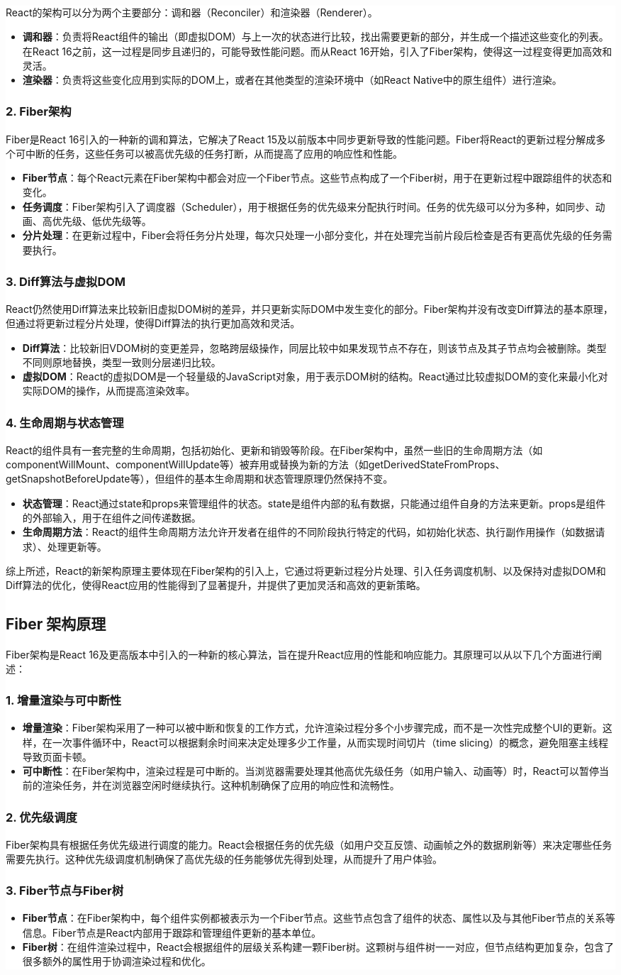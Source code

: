 React的架构可以分为两个主要部分：调和器（Reconciler）和渲染器（Renderer）。

* **调和器**：负责将React组件的输出（即虚拟DOM）与上一次的状态进行比较，找出需要更新的部分，并生成一个描述这些变化的列表。在React 16之前，这一过程是同步且递归的，可能导致性能问题。而从React 16开始，引入了Fiber架构，使得这一过程变得更加高效和灵活。
* **渲染器**：负责将这些变化应用到实际的DOM上，或者在其他类型的渲染环境中（如React Native中的原生组件）进行渲染。

### 2. Fiber架构

Fiber是React 16引入的一种新的调和算法，它解决了React 15及以前版本中同步更新导致的性能问题。Fiber将React的更新过程分解成多个可中断的任务，这些任务可以被高优先级的任务打断，从而提高了应用的响应性和性能。

* **Fiber节点**：每个React元素在Fiber架构中都会对应一个Fiber节点。这些节点构成了一个Fiber树，用于在更新过程中跟踪组件的状态和变化。
* **任务调度**：Fiber架构引入了调度器（Scheduler），用于根据任务的优先级来分配执行时间。任务的优先级可以分为多种，如同步、动画、高优先级、低优先级等。
* **分片处理**：在更新过程中，Fiber会将任务分片处理，每次只处理一小部分变化，并在处理完当前片段后检查是否有更高优先级的任务需要执行。

### 3. Diff算法与虚拟DOM

React仍然使用Diff算法来比较新旧虚拟DOM树的差异，并只更新实际DOM中发生变化的部分。Fiber架构并没有改变Diff算法的基本原理，但通过将更新过程分片处理，使得Diff算法的执行更加高效和灵活。

* **Diff算法**：比较新旧VDOM树的变更差异，忽略跨层级操作，同层比较中如果发现节点不存在，则该节点及其子节点均会被删除。类型不同则原地替换，类型一致则分层递归比较。
* **虚拟DOM**：React的虚拟DOM是一个轻量级的JavaScript对象，用于表示DOM树的结构。React通过比较虚拟DOM的变化来最小化对实际DOM的操作，从而提高渲染效率。

### 4. 生命周期与状态管理

React的组件具有一套完整的生命周期，包括初始化、更新和销毁等阶段。在Fiber架构中，虽然一些旧的生命周期方法（如componentWillMount、componentWillUpdate等）被弃用或替换为新的方法（如getDerivedStateFromProps、getSnapshotBeforeUpdate等），但组件的基本生命周期和状态管理原理仍然保持不变。

* **状态管理**：React通过state和props来管理组件的状态。state是组件内部的私有数据，只能通过组件自身的方法来更新。props是组件的外部输入，用于在组件之间传递数据。
* **生命周期方法**：React的组件生命周期方法允许开发者在组件的不同阶段执行特定的代码，如初始化状态、执行副作用操作（如数据请求）、处理更新等。

综上所述，React的新架构原理主要体现在Fiber架构的引入上，它通过将更新过程分片处理、引入任务调度机制、以及保持对虚拟DOM和Diff算法的优化，使得React应用的性能得到了显著提升，并提供了更加灵活和高效的更新策略。

## Fiber 架构原理

Fiber架构是React 16及更高版本中引入的一种新的核心算法，旨在提升React应用的性能和响应能力。其原理可以从以下几个方面进行阐述：

### 1. 增量渲染与可中断性

* **增量渲染**：Fiber架构采用了一种可以被中断和恢复的工作方式，允许渲染过程分多个小步骤完成，而不是一次性完成整个UI的更新。这样，在一次事件循环中，React可以根据剩余时间来决定处理多少工作量，从而实现时间切片（time slicing）的概念，避免阻塞主线程导致页面卡顿。
* **可中断性**：在Fiber架构中，渲染过程是可中断的。当浏览器需要处理其他高优先级任务（如用户输入、动画等）时，React可以暂停当前的渲染任务，并在浏览器空闲时继续执行。这种机制确保了应用的响应性和流畅性。

### 2. 优先级调度

Fiber架构具有根据任务优先级进行调度的能力。React会根据任务的优先级（如用户交互反馈、动画帧之外的数据刷新等）来决定哪些任务需要先执行。这种优先级调度机制确保了高优先级的任务能够优先得到处理，从而提升了用户体验。

### 3. Fiber节点与Fiber树

* **Fiber节点**：在Fiber架构中，每个组件实例都被表示为一个Fiber节点。这些节点包含了组件的状态、属性以及与其他Fiber节点的关系等信息。Fiber节点是React内部用于跟踪和管理组件更新的基本单位。
* **Fiber树**：在组件渲染过程中，React会根据组件的层级关系构建一颗Fiber树。这颗树与组件树一一对应，但节点结构更加复杂，包含了很多额外的属性用于协调渲染过程和优化。
